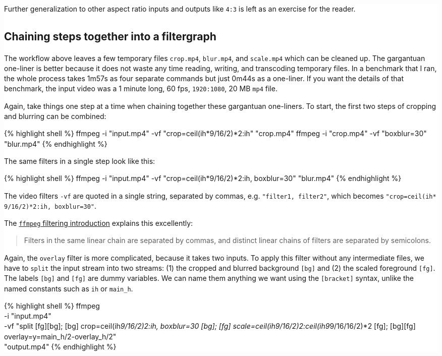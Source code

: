 Further generalization to other aspect ratio inputs and outputs like `4:3` is
left as an exercise for the reader.

## Chaining steps together into a filtergraph

The workflow above leaves a few temporary files `crop.mp4`, `blur.mp4`, and
`scale.mp4` which can be cleaned up.  The gargantuan one-liner is better because
it does not waste any time reading, writing, and transcoding temporary files.
In a benchmark that I ran, the whole process takes 1m57s as four separate
commands but just 0m44s as a one-liner.  If you want the details of that
benchmark, the input video was a 1 minute long, 60 fps, `1920:1080`, 20 MB `mp4`
file.

Again, take things one step at a time when chaining together these gargantuan
one-liners.  To start, the first two steps of cropping and blurring can be
combined:

{% highlight shell %}
ffmpeg -i "input.mp4" -vf "crop=ceil(ih*9/16/2)*2:ih" "crop.mp4"
ffmpeg -i "crop.mp4" -vf "boxblur=30" "blur.mp4"
{% endhighlight %}

The same filters in a single step look like this:

{% highlight shell %}
ffmpeg -i "input.mp4" -vf "crop=ceil(ih*9/16/2)*2:ih, boxblur=30" "blur.mp4"
{% endhighlight %}

The video filters `-vf` are quoted in a single string, separated by commas, e.g.
`"filter1, filter2"`, which becomes `"crop=ceil(ih*9/16/2)*2:ih, boxblur=30"`.

The [`ffmpeg` filtering
introduction](https://ffmpeg.org/ffmpeg-filters.html#Filtering-Introduction)
explains this excellently:

> Filters in the same linear chain are separated by commas, and distinct linear chains of filters are separated by semicolons. 

Again, the `overlay` filter is more complicated, because it takes two inputs.
To apply this filter without any intermediate files, we have to `split` the
input stream into two streams:  (1) the cropped and blurred background `[bg]`
and (2) the scaled foreground `[fg]`.  The labels `[bg]` and `[fg]` are dummy
variables.  We can name them anything we want using the `[bracket]` syntax,
unlike the named constants such as `ih` or `main_h`.

{% highlight shell %}
ffmpeg \
	-i "input.mp4" \
	-vf "split [fg][bg];
	[bg]        crop=ceil(ih*9/16/2)*2:ih, boxblur=30 [bg];
	[fg]       scale=ceil(ih*9/16/2)*2:ceil(ih*9*9/16/16/2)*2 [fg];
	[bg][fg] overlay=y=main_h/2-overlay_h/2" \
	"output.mp4"
{% endhighlight %}
